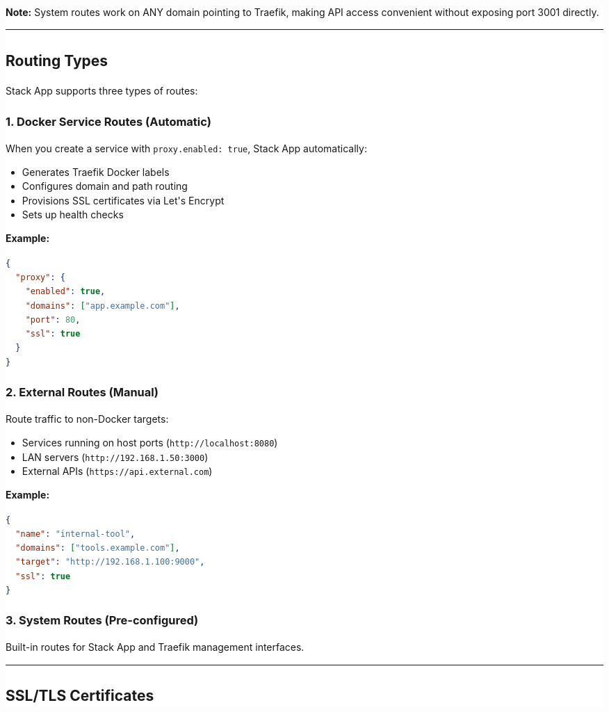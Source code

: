 ```bash
```

**Note:** System routes work on ANY domain pointing to Traefik, making API access convenient without exposing port 3001 directly.

---

## Routing Types

Stack App supports three types of routes:

### 1. Docker Service Routes (Automatic)
When you create a service with `proxy.enabled: true`, Stack App automatically:
- Generates Traefik Docker labels
- Configures domain and path routing
- Provisions SSL certificates via Let's Encrypt
- Sets up health checks

**Example:**
```json
{
  "proxy": {
    "enabled": true,
    "domains": ["app.example.com"],
    "port": 80,
    "ssl": true
  }
}
```

### 2. External Routes (Manual)
Route traffic to non-Docker targets:
- Services running on host ports (`http://localhost:8080`)
- LAN servers (`http://192.168.1.50:3000`)
- External APIs (`https://api.external.com`)

**Example:**
```json
{
  "name": "internal-tool",
  "domains": ["tools.example.com"],
  "target": "http://192.168.1.100:9000",
  "ssl": true
}
```

### 3. System Routes (Pre-configured)
Built-in routes for Stack App and Traefik management interfaces.

---

## SSL/TLS Certificates
